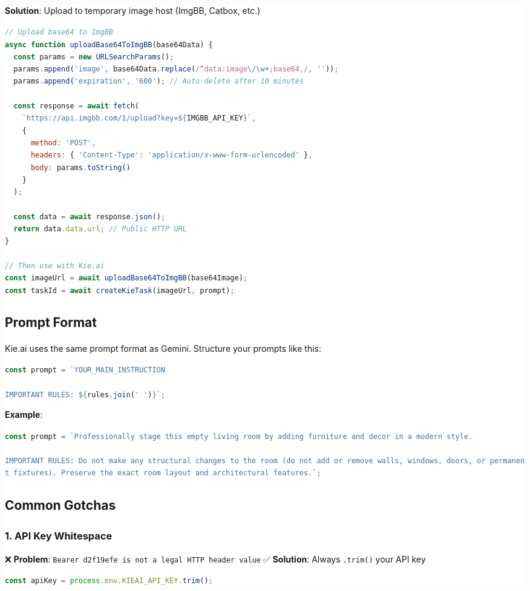 **Solution**: Upload to temporary image host (ImgBB, Catbox, etc.)

```javascript
// Upload base64 to ImgBB
async function uploadBase64ToImgBB(base64Data) {
  const params = new URLSearchParams();
  params.append('image', base64Data.replace(/^data:image\/\w+;base64,/, ''));
  params.append('expiration', '600'); // Auto-delete after 10 minutes

  const response = await fetch(
    `https://api.imgbb.com/1/upload?key=${IMGBB_API_KEY}`,
    {
      method: 'POST',
      headers: { 'Content-Type': 'application/x-www-form-urlencoded' },
      body: params.toString()
    }
  );

  const data = await response.json();
  return data.data.url; // Public HTTP URL
}

// Then use with Kie.ai
const imageUrl = await uploadBase64ToImgBB(base64Image);
const taskId = await createKieTask(imageUrl, prompt);
```

## Prompt Format

Kie.ai uses the same prompt format as Gemini. Structure your prompts like this:

```javascript
const prompt = `YOUR_MAIN_INSTRUCTION

IMPORTANT RULES: ${rules.join(' ')}`;
```

**Example**:
```javascript
const prompt = `Professionally stage this empty living room by adding furniture and decor in a modern style.

IMPORTANT RULES: Do not make any structural changes to the room (do not add or remove walls, windows, doors, or permanent fixtures). Preserve the exact room layout and architectural features.`;
```

## Common Gotchas

### 1. API Key Whitespace
❌ **Problem**: `Bearer d2f19efe is not a legal HTTP header value`
✅ **Solution**: Always `.trim()` your API key
```javascript
const apiKey = process.env.KIEAI_API_KEY.trim();
```
